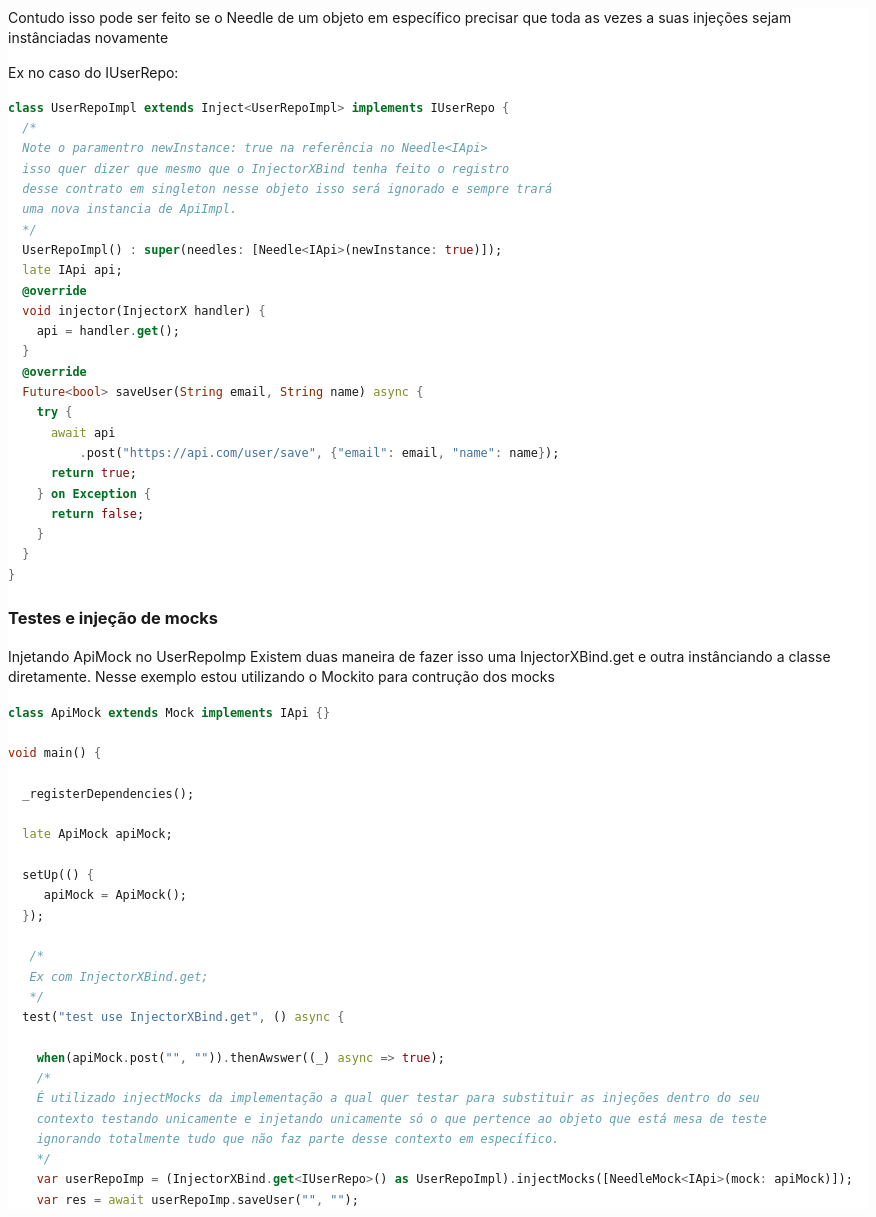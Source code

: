 Contudo isso pode ser feito se o Needle de um objeto em específico precisar que toda as vezes a suas injeções sejam instânciadas novamente

Ex no caso do IUserRepo:
```dart
class UserRepoImpl extends Inject<UserRepoImpl> implements IUserRepo {
  /*
  Note o paramentro newInstance: true na referência no Needle<IApi>
  isso quer dizer que mesmo que o InjectorXBind tenha feito o registro 
  desse contrato em singleton nesse objeto isso será ignorado e sempre trará 
  uma nova instancia de ApiImpl.
  */
  UserRepoImpl() : super(needles: [Needle<IApi>(newInstance: true)]);
  late IApi api;
  @override
  void injector(InjectorX handler) {
    api = handler.get();
  }
  @override
  Future<bool> saveUser(String email, String name) async {
    try {
      await api
          .post("https://api.com/user/save", {"email": email, "name": name});
      return true;
    } on Exception {
      return false;
    }
  }
}
```

### Testes e injeção de mocks
Injetando ApiMock no UserRepoImp
Existem duas maneira de fazer isso uma InjectorXBind.get e outra instânciando a classe diretamente.
Nesse exemplo estou utilizando o Mockito para contrução dos mocks

```dart
class ApiMock extends Mock implements IApi {}

void main() {

  _registerDependencies();
  
  late ApiMock apiMock;
  
  setUp(() {
     apiMock = ApiMock();
  });

   /*
   Ex com InjectorXBind.get;
   */
  test("test use InjectorXBind.get", () async {

    when(apiMock.post("", "")).thenAwswer((_) async => true);
    /*
    É utilizado injectMocks da implementação a qual quer testar para substituir as injeções dentro do seu 
    contexto testando unicamente e injetando unicamente só o que pertence ao objeto que está mesa de teste 
    ignorando totalmente tudo que não faz parte desse contexto em específico.
    */
    var userRepoImp = (InjectorXBind.get<IUserRepo>() as UserRepoImpl).injectMocks([NeedleMock<IApi>(mock: apiMock)]);
    var res = await userRepoImp.saveUser("", "");
```